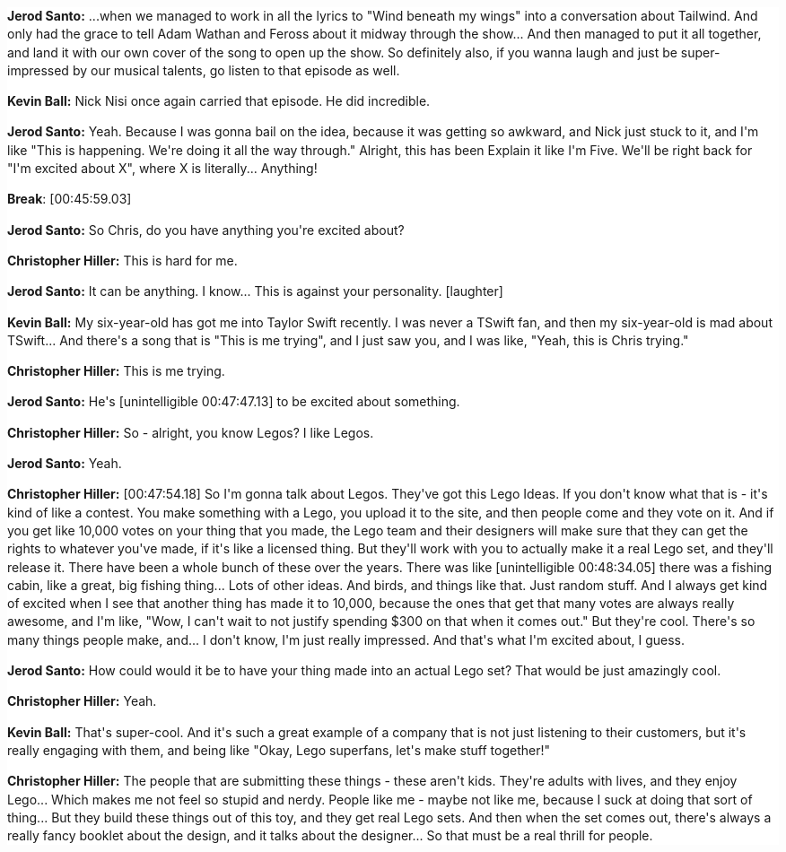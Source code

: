 **Jerod Santo:** ...when we managed to work in all the lyrics to "Wind beneath my wings" into a conversation about Tailwind. And only had the grace to tell Adam Wathan and Feross about it midway through the show... And then managed to put it all together, and land it with our own cover of the song to open up the show. So definitely also, if you wanna laugh and just be super-impressed by our musical talents, go listen to that episode as well.

**Kevin Ball:** Nick Nisi once again carried that episode. He did incredible.

**Jerod Santo:** Yeah. Because I was gonna bail on the idea, because it was getting so awkward, and Nick just stuck to it, and I'm like "This is happening. We're doing it all the way through." Alright, this has been Explain it like I'm Five. We'll be right back for "I'm excited about X", where X is literally... Anything!

**Break**: \[00:45:59.03\]

**Jerod Santo:** So Chris, do you have anything you're excited about?

**Christopher Hiller:** This is hard for me.

**Jerod Santo:** It can be anything. I know... This is against your personality. \[laughter\]

**Kevin Ball:** My six-year-old has got me into Taylor Swift recently. I was never a TSwift fan, and then my six-year-old is mad about TSwift... And there's a song that is "This is me trying", and I just saw you, and I was like, "Yeah, this is Chris trying."

**Christopher Hiller:** This is me trying.

**Jerod Santo:** He's \[unintelligible 00:47:47.13\] to be excited about something.

**Christopher Hiller:** So - alright, you know Legos? I like Legos.

**Jerod Santo:** Yeah.

**Christopher Hiller:** \[00:47:54.18\] So I'm gonna talk about Legos. They've got this Lego Ideas. If you don't know what that is - it's kind of like a contest. You make something with a Lego, you upload it to the site, and then people come and they vote on it. And if you get like 10,000 votes on your thing that you made, the Lego team and their designers will make sure that they can get the rights to whatever you've made, if it's like a licensed thing. But they'll work with you to actually make it a real Lego set, and they'll release it. There have been a whole bunch of these over the years. There was like \[unintelligible 00:48:34.05\] there was a fishing cabin, like a great, big fishing thing... Lots of other ideas. And birds, and things like that. Just random stuff. And I always get kind of excited when I see that another thing has made it to 10,000, because the ones that get that many votes are always really awesome, and I'm like, "Wow, I can't wait to not justify spending $300 on that when it comes out." But they're cool. There's so many things people make, and... I don't know, I'm just really impressed. And that's what I'm excited about, I guess.

**Jerod Santo:** How could would it be to have your thing made into an actual Lego set? That would be just amazingly cool.

**Christopher Hiller:** Yeah.

**Kevin Ball:** That's super-cool. And it's such a great example of a company that is not just listening to their customers, but it's really engaging with them, and being like "Okay, Lego superfans, let's make stuff together!"

**Christopher Hiller:** The people that are submitting these things - these aren't kids. They're adults with lives, and they enjoy Lego... Which makes me not feel so stupid and nerdy. People like me - maybe not like me, because I suck at doing that sort of thing... But they build these things out of this toy, and they get real Lego sets. And then when the set comes out, there's always a really fancy booklet about the design, and it talks about the designer... So that must be a real thrill for people.

